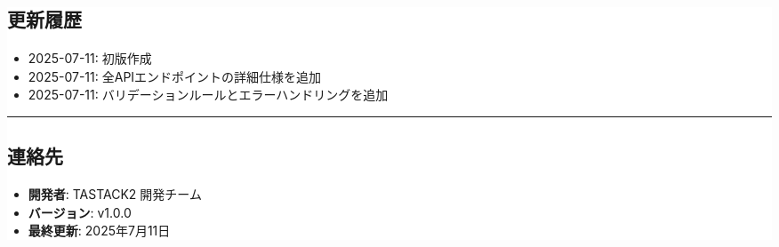 
## 更新履歴

- 2025-07-11: 初版作成
- 2025-07-11: 全APIエンドポイントの詳細仕様を追加
- 2025-07-11: バリデーションルールとエラーハンドリングを追加

---

## 連絡先

- **開発者**: TASTACK2 開発チーム
- **バージョン**: v1.0.0
- **最終更新**: 2025年7月11日
